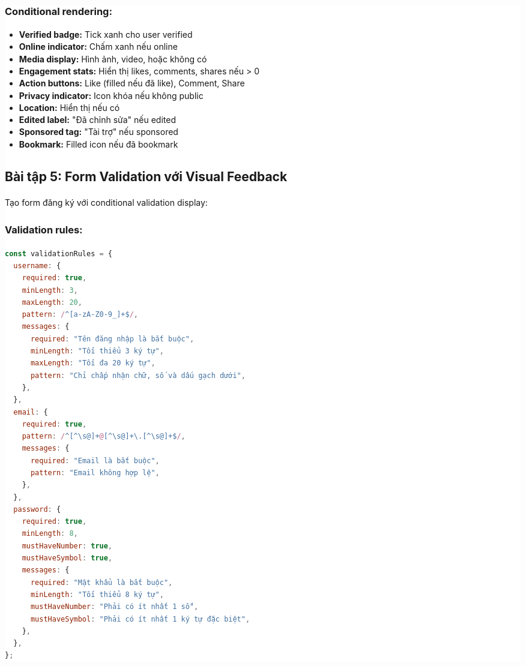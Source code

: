 ### Conditional rendering:

- **Verified badge:** Tick xanh cho user verified
- **Online indicator:** Chấm xanh nếu online
- **Media display:** Hình ảnh, video, hoặc không có
- **Engagement stats:** Hiển thị likes, comments, shares nếu > 0
- **Action buttons:** Like (filled nếu đã like), Comment, Share
- **Privacy indicator:** Icon khóa nếu không public
- **Location:** Hiển thị nếu có
- **Edited label:** "Đã chỉnh sửa" nếu edited
- **Sponsored tag:** "Tài trợ" nếu sponsored
- **Bookmark:** Filled icon nếu đã bookmark

## Bài tập 5: Form Validation với Visual Feedback

Tạo form đăng ký với conditional validation display:

### Validation rules:

```javascript
const validationRules = {
  username: {
    required: true,
    minLength: 3,
    maxLength: 20,
    pattern: /^[a-zA-Z0-9_]+$/,
    messages: {
      required: "Tên đăng nhập là bắt buộc",
      minLength: "Tối thiểu 3 ký tự",
      maxLength: "Tối đa 20 ký tự",
      pattern: "Chỉ chấp nhận chữ, số và dấu gạch dưới",
    },
  },
  email: {
    required: true,
    pattern: /^[^\s@]+@[^\s@]+\.[^\s@]+$/,
    messages: {
      required: "Email là bắt buộc",
      pattern: "Email không hợp lệ",
    },
  },
  password: {
    required: true,
    minLength: 8,
    mustHaveNumber: true,
    mustHaveSymbol: true,
    messages: {
      required: "Mật khẩu là bắt buộc",
      minLength: "Tối thiểu 8 ký tự",
      mustHaveNumber: "Phải có ít nhất 1 số",
      mustHaveSymbol: "Phải có ít nhất 1 ký tự đặc biệt",
    },
  },
};
```
